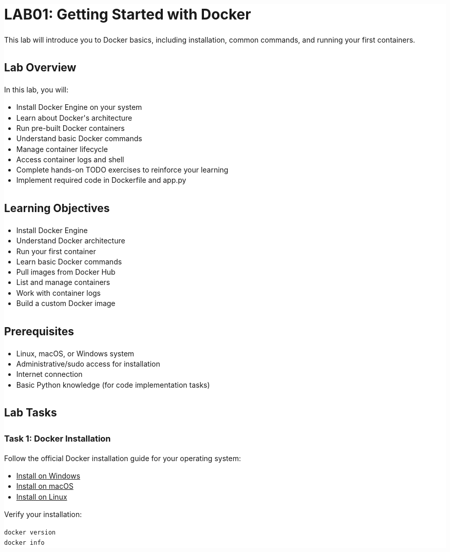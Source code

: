 # LAB01: Getting Started with Docker

This lab will introduce you to Docker basics, including installation, common commands, and running your first containers.

## Lab Overview

In this lab, you will:
- Install Docker Engine on your system
- Learn about Docker's architecture
- Run pre-built Docker containers
- Understand basic Docker commands
- Manage container lifecycle
- Access container logs and shell
- Complete hands-on TODO exercises to reinforce your learning
- Implement required code in Dockerfile and app.py

## Learning Objectives

- Install Docker Engine
- Understand Docker architecture
- Run your first container
- Learn basic Docker commands
- Pull images from Docker Hub
- List and manage containers
- Work with container logs
- Build a custom Docker image

## Prerequisites

- Linux, macOS, or Windows system
- Administrative/sudo access for installation
- Internet connection
- Basic Python knowledge (for code implementation tasks)

## Lab Tasks

### Task 1: Docker Installation

Follow the official Docker installation guide for your operating system:
- [Install on Windows](https://docs.docker.com/desktop/install/windows-install/)
- [Install on macOS](https://docs.docker.com/desktop/install/mac-install/)
- [Install on Linux](https://docs.docker.com/engine/install/)

Verify your installation:

```bash
docker version
docker info
```
